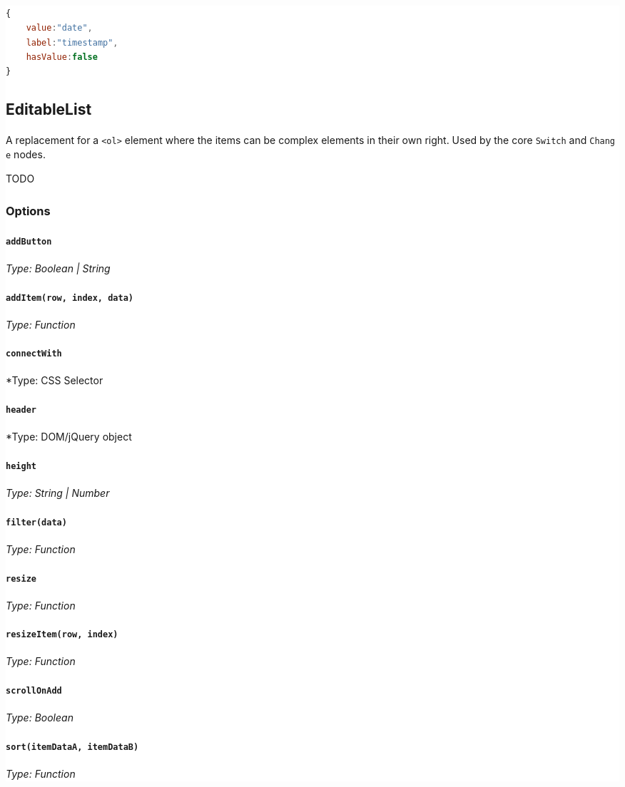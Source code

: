 ```javascript
{
    value:"date",
    label:"timestamp",
    hasValue:false
}
```

## EditableList

A replacement for a `<ol>` element where the items can be complex elements in their own right. Used by the core `Switch` and `Change` nodes.

TODO

### Options

#### `addButton`

*Type: Boolean | String*

#### `addItem(row, index, data)`

*Type: Function*

#### `connectWith`

*Type: CSS Selector

#### `header`

*Type: DOM/jQuery object

#### `height`

*Type: String | Number*

#### `filter(data)`

*Type: Function*

#### `resize`

*Type: Function*

#### `resizeItem(row, index)`

*Type: Function*

#### `scrollOnAdd`

*Type: Boolean*

#### `sort(itemDataA, itemDataB)`

*Type: Function*
